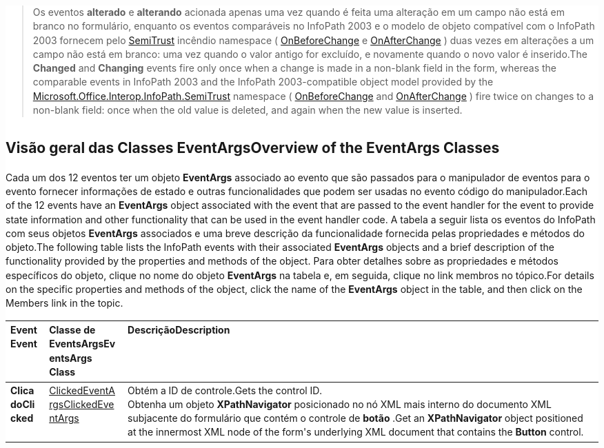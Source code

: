 >  <span data-ttu-id="c7038-158">Os eventos **alterado** e **alterando** acionada apenas uma vez quando é feita uma alteração em um campo não está em branco no formulário, enquanto os eventos comparáveis no InfoPath 2003 e o modelo de objeto compatível com o InfoPath 2003 fornecem pelo [ SemiTrust](https://msdn.microsoft.com/library/Microsoft.Office.Interop.InfoPath.SemiTrust.aspx) incêndio namespace ( [OnBeforeChange](https://msdn.microsoft.com/library/Microsoft.Office.Interop.InfoPath.SemiTrust._DataDOMEventSink_Event.OnBeforeChange.aspx) e [OnAfterChange](https://msdn.microsoft.com/library/Microsoft.Office.Interop.InfoPath.SemiTrust._DataDOMEventSink_Event.OnAfterChange.aspx) ) duas vezes em alterações a um campo não está em branco: uma vez quando o valor antigo for excluído, e novamente quando o novo valor é inserido.</span><span class="sxs-lookup"><span data-stu-id="c7038-158">The **Changed** and **Changing** events fire only once when a change is made in a non-blank field in the form, whereas the comparable events in InfoPath 2003 and the InfoPath 2003-compatible object model provided by the [Microsoft.Office.Interop.InfoPath.SemiTrust](https://msdn.microsoft.com/library/Microsoft.Office.Interop.InfoPath.SemiTrust.aspx) namespace ( [OnBeforeChange](https://msdn.microsoft.com/library/Microsoft.Office.Interop.InfoPath.SemiTrust._DataDOMEventSink_Event.OnBeforeChange.aspx) and [OnAfterChange](https://msdn.microsoft.com/library/Microsoft.Office.Interop.InfoPath.SemiTrust._DataDOMEventSink_Event.OnAfterChange.aspx) ) fire twice on changes to a non-blank field: once when the old value is deleted, and again when the new value is inserted.</span></span> 
  
## <a name="overview-of-the-eventargs-classes"></a><span data-ttu-id="c7038-159">Visão geral das Classes EventArgs</span><span class="sxs-lookup"><span data-stu-id="c7038-159">Overview of the EventArgs Classes</span></span>

<span data-ttu-id="c7038-160">Cada um dos 12 eventos ter um objeto **EventArgs** associado ao evento que são passados para o manipulador de eventos para o evento fornecer informações de estado e outras funcionalidades que podem ser usadas no evento código do manipulador.</span><span class="sxs-lookup"><span data-stu-id="c7038-160">Each of the 12 events have an **EventArgs** object associated with the event that are passed to the event handler for the event to provide state information and other functionality that can be used in the event handler code.</span></span> <span data-ttu-id="c7038-161">A tabela a seguir lista os eventos do InfoPath com seus objetos **EventArgs** associados e uma breve descrição da funcionalidade fornecida pelas propriedades e métodos do objeto.</span><span class="sxs-lookup"><span data-stu-id="c7038-161">The following table lists the InfoPath events with their associated **EventArgs** objects and a brief description of the functionality provided by the properties and methods of the object.</span></span> <span data-ttu-id="c7038-162">Para obter detalhes sobre as propriedades e métodos específicos do objeto, clique no nome do objeto **EventArgs** na tabela e, em seguida, clique no link membros no tópico.</span><span class="sxs-lookup"><span data-stu-id="c7038-162">For details on the specific properties and methods of the object, click the name of the **EventArgs** object in the table, and then click on the Members link in the topic.</span></span> 
  
|<span data-ttu-id="c7038-163">**Event**</span><span class="sxs-lookup"><span data-stu-id="c7038-163">**Event**</span></span>|<span data-ttu-id="c7038-164">**Classe de EventsArgs**</span><span class="sxs-lookup"><span data-stu-id="c7038-164">**EventsArgs Class**</span></span>|<span data-ttu-id="c7038-165">**Descrição**</span><span class="sxs-lookup"><span data-stu-id="c7038-165">**Description**</span></span>|
|:-----|:-----|:-----|
|<span data-ttu-id="c7038-166">**Clicado**</span><span class="sxs-lookup"><span data-stu-id="c7038-166">**Clicked**</span></span> <br/> |[<span data-ttu-id="c7038-167">ClickedEventArgs</span><span class="sxs-lookup"><span data-stu-id="c7038-167">ClickedEventArgs</span></span>](https://msdn.microsoft.com/library/Microsoft.Office.InfoPath.ClickedEventArgs.aspx) <br/> |<span data-ttu-id="c7038-168">Obtém a ID de controle.</span><span class="sxs-lookup"><span data-stu-id="c7038-168">Gets the control ID.</span></span>  <br/> <span data-ttu-id="c7038-169">Obtenha um objeto **XPathNavigator** posicionado no nó XML mais interno do documento XML subjacente do formulário que contém o controle de **botão** .</span><span class="sxs-lookup"><span data-stu-id="c7038-169">Get an **XPathNavigator** object positioned at the innermost XML node of the form's underlying XML document that contains the **Button** control.</span></span>  <br/> |